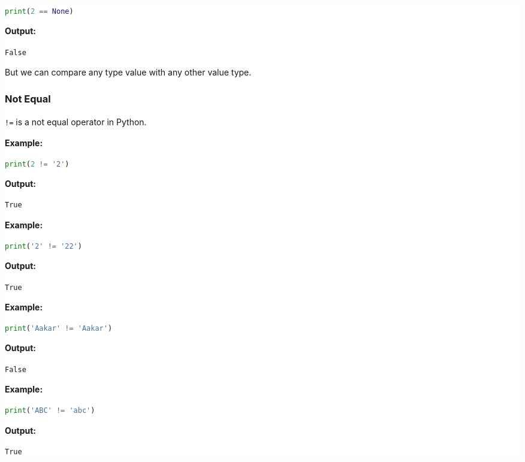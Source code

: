 ```python
print(2 == None)
```

**Output:**

```plaintext
False
```

But we can compare any type value with any other value type.

### Not Equal

`!=` is a not equal operator in Python.

**Example:**

```python
print(2 != '2')
```

**Output:**

```plaintext
True
```

**Example:**

```python
print('2' != '22')
```

**Output:**

```plaintext
True
```

**Example:**

```python
print('Aakar' != 'Aakar')
```

**Output:**

```plaintext
False
```

**Example:**

```python
print('ABC' != 'abc')
```

**Output:**

```plaintext
True
```
